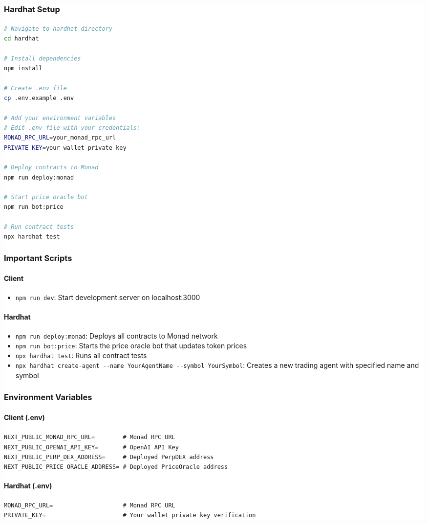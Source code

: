 ### Hardhat Setup
```bash
# Navigate to hardhat directory
cd hardhat

# Install dependencies
npm install

# Create .env file
cp .env.example .env

# Add your environment variables
# Edit .env file with your credentials:
MONAD_RPC_URL=your_monad_rpc_url
PRIVATE_KEY=your_wallet_private_key

# Deploy contracts to Monad
npm run deploy:monad

# Start price oracle bot
npm run bot:price

# Run contract tests
npx hardhat test
```

### Important Scripts

#### Client
- `npm run dev`: Start development server on localhost:3000

#### Hardhat
- `npm run deploy:monad`: Deploys all contracts to Monad network
- `npm run bot:price`: Starts the price oracle bot that updates token prices
- `npx hardhat test`: Runs all contract tests
- `npx hardhat create-agent --name YourAgentName --symbol YourSymbol`: Creates a new trading agent with specified name and symbol

### Environment Variables

#### Client (.env)
```plaintext
NEXT_PUBLIC_MONAD_RPC_URL=        # Monad RPC URL
NEXT_PUBLIC_OPENAI_API_KEY=       # OpenAI API Key
NEXT_PUBLIC_PERP_DEX_ADDRESS=     # Deployed PerpDEX address
NEXT_PUBLIC_PRICE_ORACLE_ADDRESS= # Deployed PriceOracle address
```

#### Hardhat (.env)
```plaintext
MONAD_RPC_URL=                    # Monad RPC URL
PRIVATE_KEY=                      # Your wallet private key verification
```
